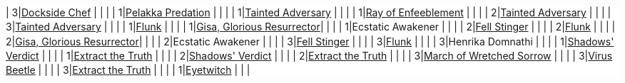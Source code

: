 |                    3|[Dockside Chef](http://gatherer.wizards.com/Pages/Card/Details.aspx?multiverseid=548391)             |                     |                                                                                                     |
|                    1|[Pelakka Predation](http://gatherer.wizards.com/Pages/Card/Details.aspx?multiverseid=491757)         |                     |                                                                                                     |
|                    1|[Tainted Adversary](http://gatherer.wizards.com/Pages/Card/Details.aspx?multiverseid=534899)         |                     |                                                                                                     |
|                    1|[Ray of Enfeeblement](http://gatherer.wizards.com/Pages/Card/Details.aspx?multiverseid=527403)       |                     |                                                                                                     |
|                    2|[Tainted Adversary](http://gatherer.wizards.com/Pages/Card/Details.aspx?multiverseid=534899)         |                     |                                                                                                     |
|                    3|[Tainted Adversary](http://gatherer.wizards.com/Pages/Card/Details.aspx?multiverseid=534899)         |                     |                                                                                                     |
|                    1|[Flunk](http://gatherer.wizards.com/Pages/Card/Details.aspx?multiverseid=513548)                     |                     |                                                                                                     |
|                    1|[Gisa, Glorious Resurrector](http://gatherer.wizards.com/Pages/Card/Details.aspx?multiverseid=534874)|                     |                                                                                                     |
|                    1|Ecstatic Awakener                                                                                    |                     |                                                                                                     |
|                    2|[Fell Stinger](http://gatherer.wizards.com/Pages/Card/Details.aspx?multiverseid=540960)              |                     |                                                                                                     |
|                    2|[Flunk](http://gatherer.wizards.com/Pages/Card/Details.aspx?multiverseid=513548)                     |                     |                                                                                                     |
|                    2|[Gisa, Glorious Resurrector](http://gatherer.wizards.com/Pages/Card/Details.aspx?multiverseid=534874)|                     |                                                                                                     |
|                    2|Ecstatic Awakener                                                                                    |                     |                                                                                                     |
|                    3|[Fell Stinger](http://gatherer.wizards.com/Pages/Card/Details.aspx?multiverseid=540960)              |                     |                                                                                                     |
|                    3|[Flunk](http://gatherer.wizards.com/Pages/Card/Details.aspx?multiverseid=513548)                     |                     |                                                                                                     |
|                    3|Henrika Domnathi                                                                                     |                     |                                                                                                     |
|                    1|[Shadows' Verdict](http://gatherer.wizards.com/Pages/Card/Details.aspx?multiverseid=491762)          |                     |                                                                                                     |
|                    1|[Extract the Truth](http://gatherer.wizards.com/Pages/Card/Details.aspx?multiverseid=555279)         |                     |                                                                                                     |
|                    2|[Shadows' Verdict](http://gatherer.wizards.com/Pages/Card/Details.aspx?multiverseid=491762)          |                     |                                                                                                     |
|                    2|[Extract the Truth](http://gatherer.wizards.com/Pages/Card/Details.aspx?multiverseid=555279)         |                     |                                                                                                     |
|                    3|[March of Wretched Sorrow](http://gatherer.wizards.com/Pages/Card/Details.aspx?multiverseid=548411)  |                     |                                                                                                     |
|                    3|[Virus Beetle](http://gatherer.wizards.com/Pages/Card/Details.aspx?multiverseid=548430)              |                     |                                                                                                     |
|                    3|[Extract the Truth](http://gatherer.wizards.com/Pages/Card/Details.aspx?multiverseid=555279)         |                     |                                                                                                     |
|                    1|[Eyetwitch](http://gatherer.wizards.com/Pages/Card/Details.aspx?multiverseid=513547)                 |                     |                                                                                                     |